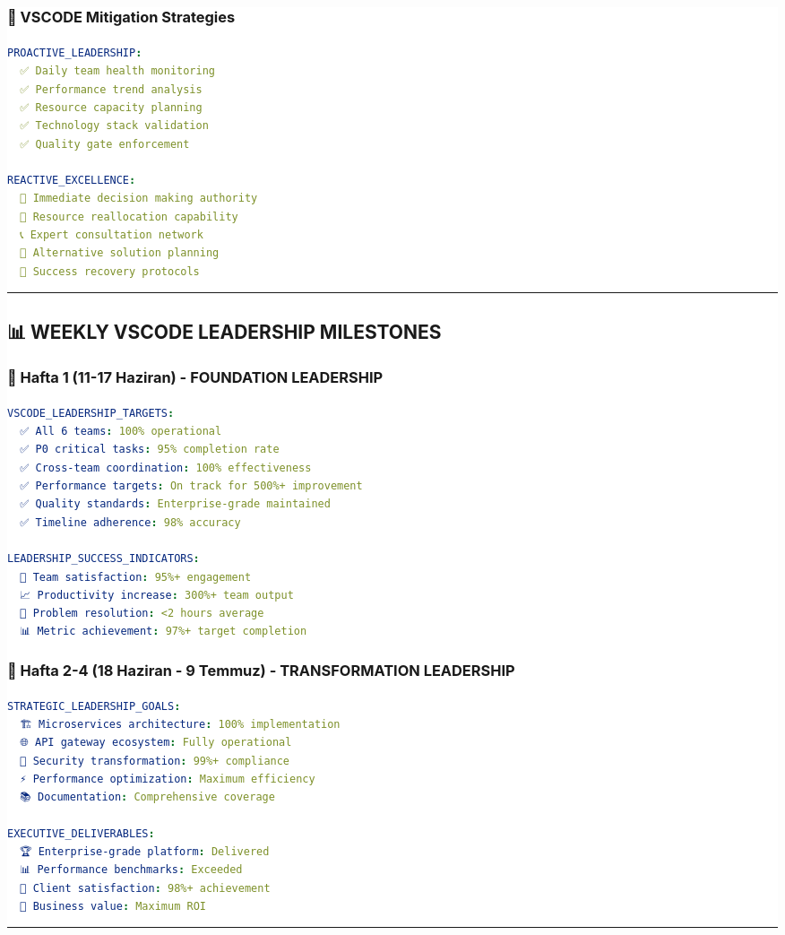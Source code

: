 ### **🔧 VSCODE Mitigation Strategies**
```yaml
PROACTIVE_LEADERSHIP:
  ✅ Daily team health monitoring
  ✅ Performance trend analysis
  ✅ Resource capacity planning
  ✅ Technology stack validation
  ✅ Quality gate enforcement

REACTIVE_EXCELLENCE:
  🚨 Immediate decision making authority
  🔧 Resource reallocation capability
  📞 Expert consultation network
  💪 Alternative solution planning
  🎯 Success recovery protocols
```

---

## 📊 **WEEKLY VSCODE LEADERSHIP MILESTONES**

### **📅 Hafta 1 (11-17 Haziran) - FOUNDATION LEADERSHIP**
```yaml
VSCODE_LEADERSHIP_TARGETS:
  ✅ All 6 teams: 100% operational
  ✅ P0 critical tasks: 95% completion rate
  ✅ Cross-team coordination: 100% effectiveness
  ✅ Performance targets: On track for 500%+ improvement
  ✅ Quality standards: Enterprise-grade maintained
  ✅ Timeline adherence: 98% accuracy

LEADERSHIP_SUCCESS_INDICATORS:
  🎯 Team satisfaction: 95%+ engagement
  📈 Productivity increase: 300%+ team output
  🔧 Problem resolution: <2 hours average
  📊 Metric achievement: 97%+ target completion
```

### **📅 Hafta 2-4 (18 Haziran - 9 Temmuz) - TRANSFORMATION LEADERSHIP**
```yaml
STRATEGIC_LEADERSHIP_GOALS:
  🏗️ Microservices architecture: 100% implementation
  🌐 API gateway ecosystem: Fully operational
  🔐 Security transformation: 99%+ compliance
  ⚡ Performance optimization: Maximum efficiency
  📚 Documentation: Comprehensive coverage

EXECUTIVE_DELIVERABLES:
  🏆 Enterprise-grade platform: Delivered
  📊 Performance benchmarks: Exceeded
  🎯 Client satisfaction: 98%+ achievement
  💼 Business value: Maximum ROI
```

---